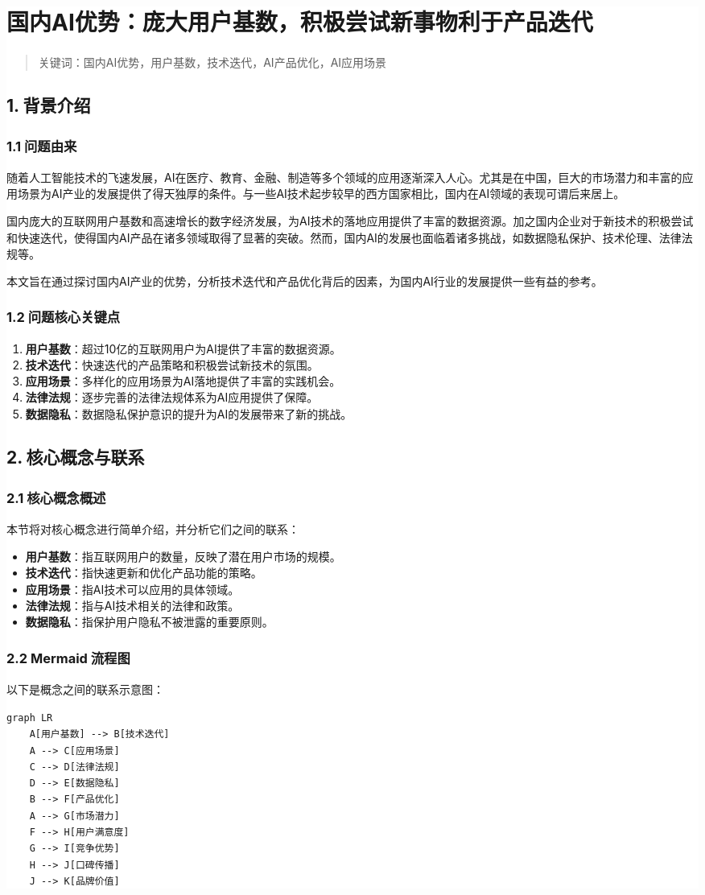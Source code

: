                  

# 国内AI优势：庞大用户基数，积极尝试新事物利于产品迭代

> 关键词：国内AI优势，用户基数，技术迭代，AI产品优化，AI应用场景

## 1. 背景介绍

### 1.1 问题由来

随着人工智能技术的飞速发展，AI在医疗、教育、金融、制造等多个领域的应用逐渐深入人心。尤其是在中国，巨大的市场潜力和丰富的应用场景为AI产业的发展提供了得天独厚的条件。与一些AI技术起步较早的西方国家相比，国内在AI领域的表现可谓后来居上。

国内庞大的互联网用户基数和高速增长的数字经济发展，为AI技术的落地应用提供了丰富的数据资源。加之国内企业对于新技术的积极尝试和快速迭代，使得国内AI产品在诸多领域取得了显著的突破。然而，国内AI的发展也面临着诸多挑战，如数据隐私保护、技术伦理、法律法规等。

本文旨在通过探讨国内AI产业的优势，分析技术迭代和产品优化背后的因素，为国内AI行业的发展提供一些有益的参考。

### 1.2 问题核心关键点

1. **用户基数**：超过10亿的互联网用户为AI提供了丰富的数据资源。
2. **技术迭代**：快速迭代的产品策略和积极尝试新技术的氛围。
3. **应用场景**：多样化的应用场景为AI落地提供了丰富的实践机会。
4. **法律法规**：逐步完善的法律法规体系为AI应用提供了保障。
5. **数据隐私**：数据隐私保护意识的提升为AI的发展带来了新的挑战。

## 2. 核心概念与联系

### 2.1 核心概念概述

本节将对核心概念进行简单介绍，并分析它们之间的联系：

- **用户基数**：指互联网用户的数量，反映了潜在用户市场的规模。
- **技术迭代**：指快速更新和优化产品功能的策略。
- **应用场景**：指AI技术可以应用的具体领域。
- **法律法规**：指与AI技术相关的法律和政策。
- **数据隐私**：指保护用户隐私不被泄露的重要原则。

### 2.2 Mermaid 流程图

以下是概念之间的联系示意图：

```mermaid
graph LR
    A[用户基数] --> B[技术迭代]
    A --> C[应用场景]
    C --> D[法律法规]
    D --> E[数据隐私]
    B --> F[产品优化]
    A --> G[市场潜力]
    F --> H[用户满意度]
    G --> I[竞争优势]
    H --> J[口碑传播]
    J --> K[品牌价值]
```
